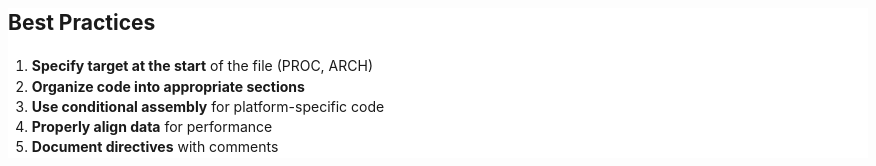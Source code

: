 ## Best Practices

1. **Specify target at the start** of the file (PROC, ARCH)
2. **Organize code into appropriate sections**
3. **Use conditional assembly** for platform-specific code
4. **Properly align data** for performance
5. **Document directives** with comments